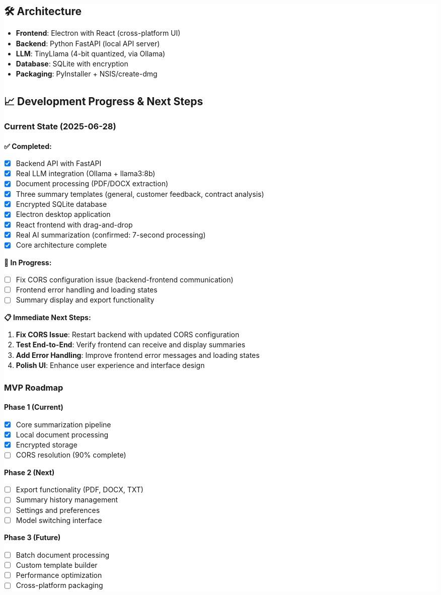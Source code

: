 ## 🛠️ Architecture

- **Frontend**: Electron with React (cross-platform UI)
- **Backend**: Python FastAPI (local API server)
- **LLM**: TinyLlama (4-bit quantized, via Ollama)
- **Database**: SQLite with encryption
- **Packaging**: PyInstaller + NSIS/create-dmg

## 📈 Development Progress & Next Steps

### Current State (2025-06-28)

**✅ Completed:**
- [x] Backend API with FastAPI
- [x] Real LLM integration (Ollama + llama3:8b)
- [x] Document processing (PDF/DOCX extraction)
- [x] Three summary templates (general, customer feedback, contract analysis)
- [x] Encrypted SQLite database
- [x] Electron desktop application
- [x] React frontend with drag-and-drop
- [x] Real AI summarization (confirmed: 7-second processing)
- [x] Core architecture complete

**🔧 In Progress:**
- [ ] Fix CORS configuration issue (backend-frontend communication)
- [ ] Frontend error handling and loading states
- [ ] Summary display and export functionality

**📋 Immediate Next Steps:**
1. **Fix CORS Issue**: Restart backend with updated CORS configuration
2. **Test End-to-End**: Verify frontend can receive and display summaries
3. **Add Error Handling**: Improve frontend error messages and loading states
4. **Polish UI**: Enhance user experience and interface design

### MVP Roadmap

**Phase 1 (Current)**
- [x] Core summarization pipeline
- [x] Local document processing
- [x] Encrypted storage
- [ ] CORS resolution (90% complete)

**Phase 2 (Next)**
- [ ] Export functionality (PDF, DOCX, TXT)
- [ ] Summary history management
- [ ] Settings and preferences
- [ ] Model switching interface

**Phase 3 (Future)**
- [ ] Batch document processing
- [ ] Custom template builder
- [ ] Performance optimization
- [ ] Cross-platform packaging
